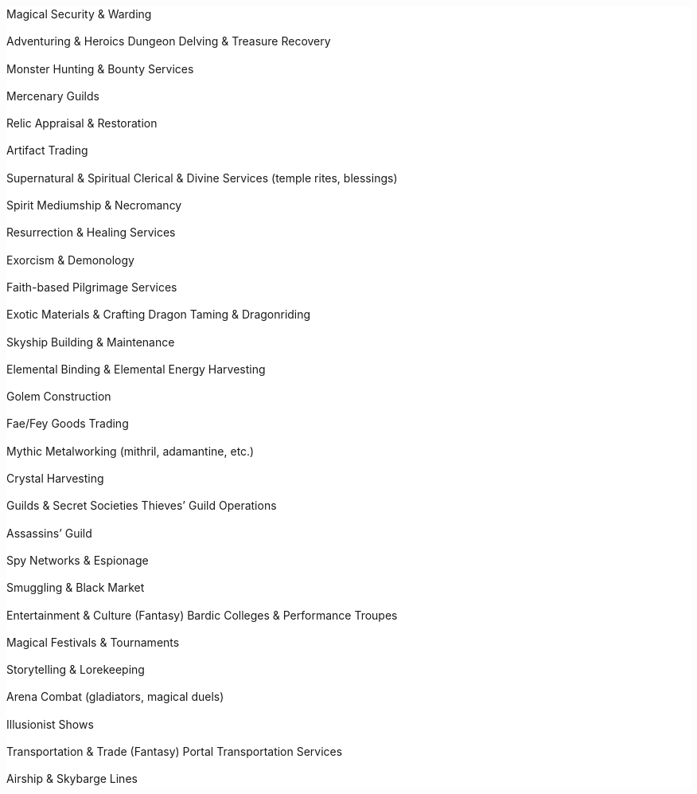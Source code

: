 Magical Security & Warding

Adventuring & Heroics
Dungeon Delving & Treasure Recovery

Monster Hunting & Bounty Services

Mercenary Guilds

Relic Appraisal & Restoration

Artifact Trading

Supernatural & Spiritual
Clerical & Divine Services (temple rites, blessings)

Spirit Mediumship & Necromancy

Resurrection & Healing Services

Exorcism & Demonology

Faith-based Pilgrimage Services

Exotic Materials & Crafting
Dragon Taming & Dragonriding

Skyship Building & Maintenance

Elemental Binding & Elemental Energy Harvesting

Golem Construction

Fae/Fey Goods Trading

Mythic Metalworking (mithril, adamantine, etc.)

Crystal Harvesting

Guilds & Secret Societies
Thieves’ Guild Operations

Assassins’ Guild

Spy Networks & Espionage

Smuggling & Black Market

Entertainment & Culture (Fantasy)
Bardic Colleges & Performance Troupes

Magical Festivals & Tournaments

Storytelling & Lorekeeping

Arena Combat (gladiators, magical duels)

Illusionist Shows

Transportation & Trade (Fantasy)
Portal Transportation Services

Airship & Skybarge Lines
